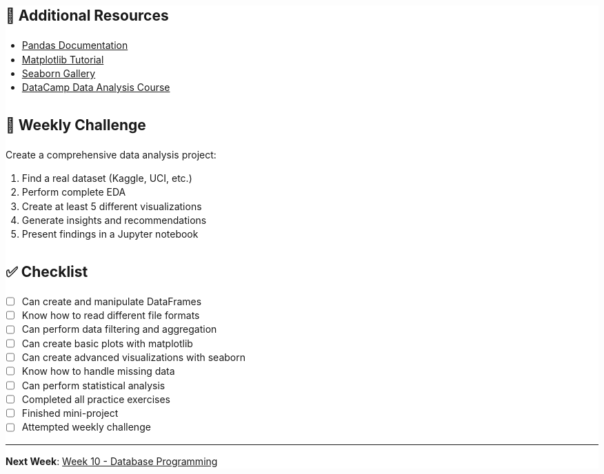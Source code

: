 ## 📖 Additional Resources

- [Pandas Documentation](https://pandas.pydata.org/docs/)
- [Matplotlib Tutorial](https://matplotlib.org/stable/tutorials/index.html)
- [Seaborn Gallery](https://seaborn.pydata.org/examples/index.html)
- [DataCamp Data Analysis Course](https://www.datacamp.com/courses/intro-to-python-for-data-science)

## 🎯 Weekly Challenge

Create a comprehensive data analysis project:
1. Find a real dataset (Kaggle, UCI, etc.)
2. Perform complete EDA
3. Create at least 5 different visualizations
4. Generate insights and recommendations
5. Present findings in a Jupyter notebook

## ✅ Checklist

- [ ] Can create and manipulate DataFrames
- [ ] Know how to read different file formats
- [ ] Can perform data filtering and aggregation
- [ ] Can create basic plots with matplotlib
- [ ] Can create advanced visualizations with seaborn
- [ ] Know how to handle missing data
- [ ] Can perform statistical analysis
- [ ] Completed all practice exercises
- [ ] Finished mini-project
- [ ] Attempted weekly challenge

---

**Next Week**: [Week 10 - Database Programming](./../week10/README.md)